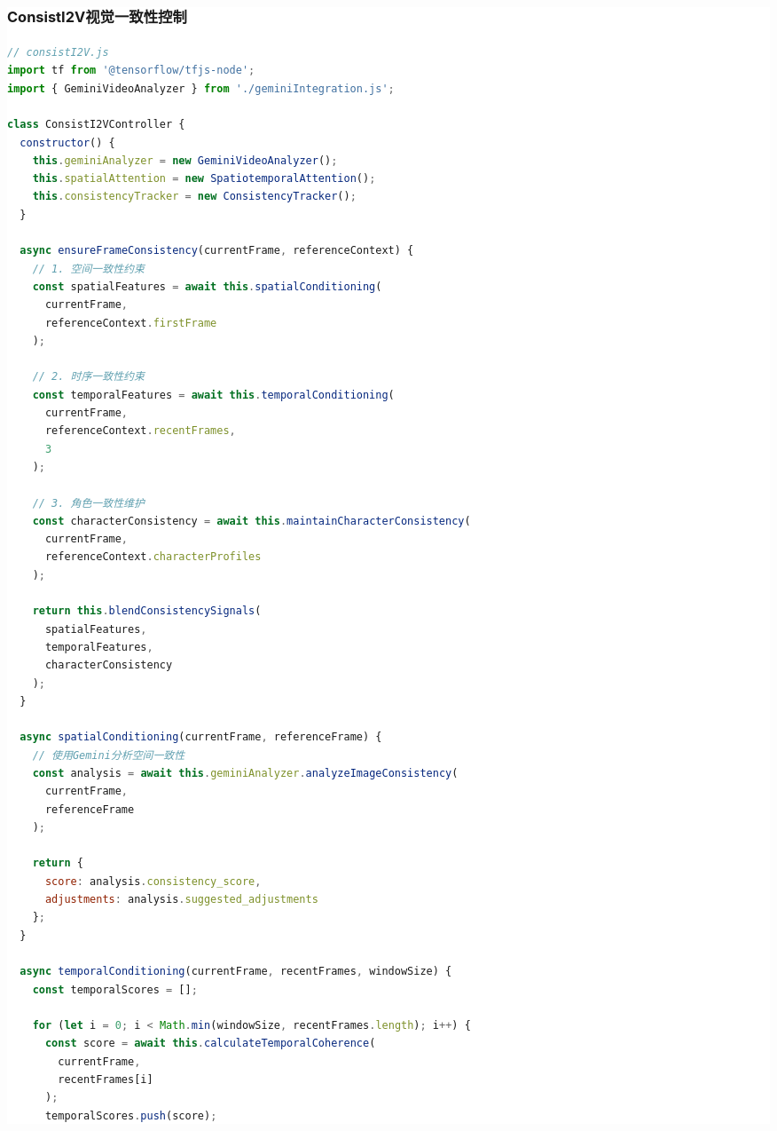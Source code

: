 ### ConsistI2V视觉一致性控制

```javascript
// consistI2V.js
import tf from '@tensorflow/tfjs-node';
import { GeminiVideoAnalyzer } from './geminiIntegration.js';

class ConsistI2VController {
  constructor() {
    this.geminiAnalyzer = new GeminiVideoAnalyzer();
    this.spatialAttention = new SpatiotemporalAttention();
    this.consistencyTracker = new ConsistencyTracker();
  }

  async ensureFrameConsistency(currentFrame, referenceContext) {
    // 1. 空间一致性约束
    const spatialFeatures = await this.spatialConditioning(
      currentFrame,
      referenceContext.firstFrame
    );
    
    // 2. 时序一致性约束
    const temporalFeatures = await this.temporalConditioning(
      currentFrame,
      referenceContext.recentFrames,
      3
    );
    
    // 3. 角色一致性维护
    const characterConsistency = await this.maintainCharacterConsistency(
      currentFrame,
      referenceContext.characterProfiles
    );
    
    return this.blendConsistencySignals(
      spatialFeatures,
      temporalFeatures,
      characterConsistency
    );
  }

  async spatialConditioning(currentFrame, referenceFrame) {
    // 使用Gemini分析空间一致性
    const analysis = await this.geminiAnalyzer.analyzeImageConsistency(
      currentFrame,
      referenceFrame
    );
    
    return {
      score: analysis.consistency_score,
      adjustments: analysis.suggested_adjustments
    };
  }

  async temporalConditioning(currentFrame, recentFrames, windowSize) {
    const temporalScores = [];
    
    for (let i = 0; i < Math.min(windowSize, recentFrames.length); i++) {
      const score = await this.calculateTemporalCoherence(
        currentFrame,
        recentFrames[i]
      );
      temporalScores.push(score);
```